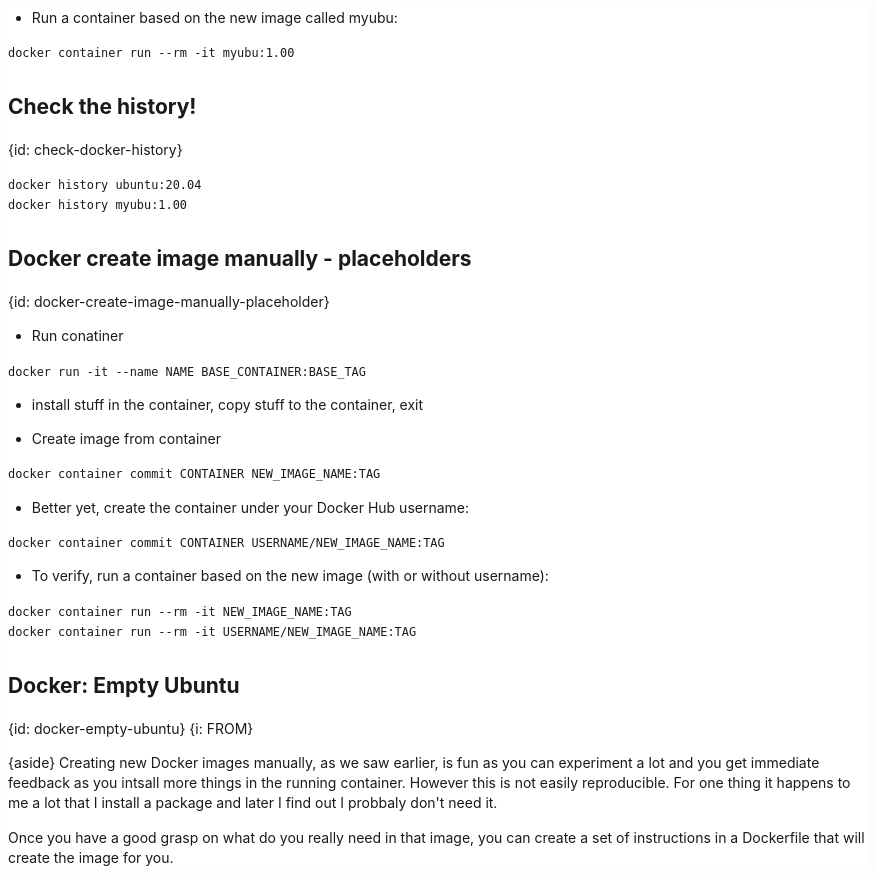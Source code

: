 * Run a container based on the new image called myubu:

```
docker container run --rm -it myubu:1.00
```


## Check the history!
{id: check-docker-history}

```
docker history ubuntu:20.04
docker history myubu:1.00
```

## Docker create image manually - placeholders
{id: docker-create-image-manually-placeholder}

* Run conatiner

```
docker run -it --name NAME BASE_CONTAINER:BASE_TAG
```

* install stuff in the container, copy stuff to the container, exit

* Create image from container

```
docker container commit CONTAINER NEW_IMAGE_NAME:TAG
```

* Better yet, create the container under your Docker Hub username:

```
docker container commit CONTAINER USERNAME/NEW_IMAGE_NAME:TAG
```

* To verify, run a container based on the new image (with or without username):

```
docker container run --rm -it NEW_IMAGE_NAME:TAG
docker container run --rm -it USERNAME/NEW_IMAGE_NAME:TAG
```

## Docker: Empty Ubuntu
{id: docker-empty-ubuntu}
{i: FROM}

{aside}
Creating new Docker images manually, as we saw earlier, is fun as you can experiment a lot and you get immediate feedback
as you intsall more things in the running container. However this is not easily reproducible. For one thing it happens to
me a lot that I install a package and later I find out I probbaly don't need it.

Once you have a good grasp on what do you really need in that image, you can create a set of instructions in
a Dockerfile that will create the image for you.
